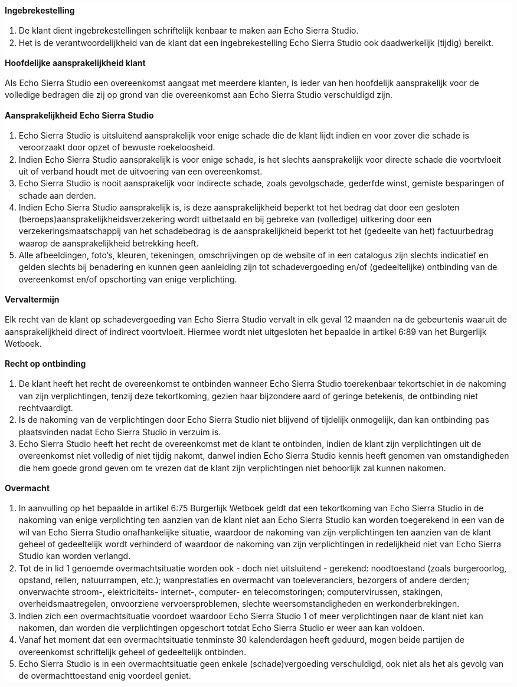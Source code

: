 **Ingebrekestelling**

1.  De klant dient ingebrekestellingen schriftelijk kenbaar te maken aan Echo Sierra Studio.
2.  Het is de verantwoordelijkheid van de klant dat een ingebrekestelling Echo Sierra Studio ook daadwerkelijk (tijdig) bereikt.

**Hoofdelijke aansprakelijkheid klant**

Als Echo Sierra Studio een overeenkomst aangaat met meerdere klanten, is ieder van hen hoofdelijk aansprakelijk voor de volledige bedragen die zij op grond van die overeenkomst aan Echo Sierra Studio verschuldigd zijn.

**Aansprakelijkheid** **Echo Sierra Studio**

1.  Echo Sierra Studio is uitsluitend aansprakelijk voor enige schade die de klant lijdt indien en voor zover die schade is veroorzaakt door opzet of bewuste roekeloosheid.  
2.  Indien Echo Sierra Studio aansprakelijk is voor enige schade, is het slechts aansprakelijk voor directe schade die voortvloeit uit of verband houdt met de uitvoering van een overeenkomst.
3.  Echo Sierra Studio is nooit aansprakelijk voor indirecte schade, zoals gevolgschade, gederfde winst, gemiste besparingen of schade aan derden.
4.  Indien Echo Sierra Studio aansprakelijk is, is deze aansprakelijkheid beperkt tot het bedrag dat door een gesloten (beroeps)aansprakelijkheidsverzekering wordt uitbetaald en bij gebreke van (volledige) uitkering door een verzekeringsmaatschappij van het schadebedrag is de aansprakelijkheid beperkt tot het (gedeelte van het) factuurbedrag waarop de aansprakelijkheid betrekking heeft.
5.  Alle afbeeldingen, foto’s, kleuren, tekeningen, omschrijvingen op de website of in een catalogus zijn slechts indicatief en gelden slechts bij benadering en kunnen geen aanleiding zijn tot schadevergoeding en/of (gedeeltelijke) ontbinding van de overeenkomst en/of opschorting van enige verplichting.

**Vervaltermijn**

Elk recht van de klant op schadevergoeding van Echo Sierra Studio vervalt in elk geval 12 maanden na de gebeurtenis waaruit de aansprakelijkheid direct of indirect voortvloeit. Hiermee wordt niet uitgesloten het bepaalde in artikel 6:89 van het Burgerlijk Wetboek.  

**Recht op ontbinding**

1.  De klant heeft het recht de overeenkomst te ontbinden wanneer Echo Sierra Studio toerekenbaar tekortschiet in de nakoming van zijn verplichtingen, tenzij deze tekortkoming, gezien haar bijzondere aard of geringe betekenis, de ontbinding niet rechtvaardigt.
2.  Is de nakoming van de verplichtingen door Echo Sierra Studio niet blijvend of tijdelijk onmogelijk, dan kan ontbinding pas plaatsvinden nadat Echo Sierra Studio in verzuim is.
3.  Echo Sierra Studio heeft het recht de overeenkomst met de klant te ontbinden, indien de klant zijn verplichtingen uit de overeenkomst niet volledig of niet tijdig nakomt, danwel indien Echo Sierra Studio kennis heeft genomen van omstandigheden die hem goede grond geven om te vrezen dat de klant zijn verplichtingen niet behoorlijk zal kunnen nakomen.

**Overmacht**

1.  In aanvulling op het bepaalde in artikel 6:75 Burgerlijk Wetboek geldt dat een tekortkoming van Echo Sierra Studio in de nakoming van enige verplichting ten aanzien van de klant niet aan Echo Sierra Studio kan worden toegerekend in een van de wil van Echo Sierra Studio onafhankelijke situatie, waardoor de nakoming van zijn verplichtingen ten aanzien van de klant geheel of gedeeltelijk wordt verhinderd of waardoor de nakoming van zijn verplichtingen in redelijk­heid niet van Echo Sierra Studio kan worden verlangd.
2.  Tot de in lid 1 genoemde overmachtsituatie worden ook - doch niet uitsluitend - gerekend: noodtoestand (zoals burgeroorlog, opstand, rellen, natuurrampen, etc.); wanprestaties en overmacht van toeleveranciers, bezorgers of andere derden; onverwachte stroom-, elektriciteits- internet-, computer- en telecomstoringen; computer­virussen, stakingen, overheidsmaatregelen, onvoorziene vervoersproblemen, slechte weersomstandigheden en werkonderbrekingen.
3.  Indien zich een overmachtsituatie voordoet waardoor Echo Sierra Studio 1 of meer verplichtingen naar de klant niet kan nakomen, dan worden die verplichtingen opgeschort totdat Echo Sierra Studio er weer aan kan voldoen.
4.  Vanaf het moment dat een overmachtsituatie tenminste 30 kalenderdagen heeft geduurd, mogen beide partijen de overeenkomst schriftelijk geheel of gedeeltelijk ontbinden.
5.  Echo Sierra Studio is in een overmachtsituatie geen enkele (schade)vergoeding verschuldigd, ook niet als het als gevolg van de overmachttoestand enig voordeel geniet.
